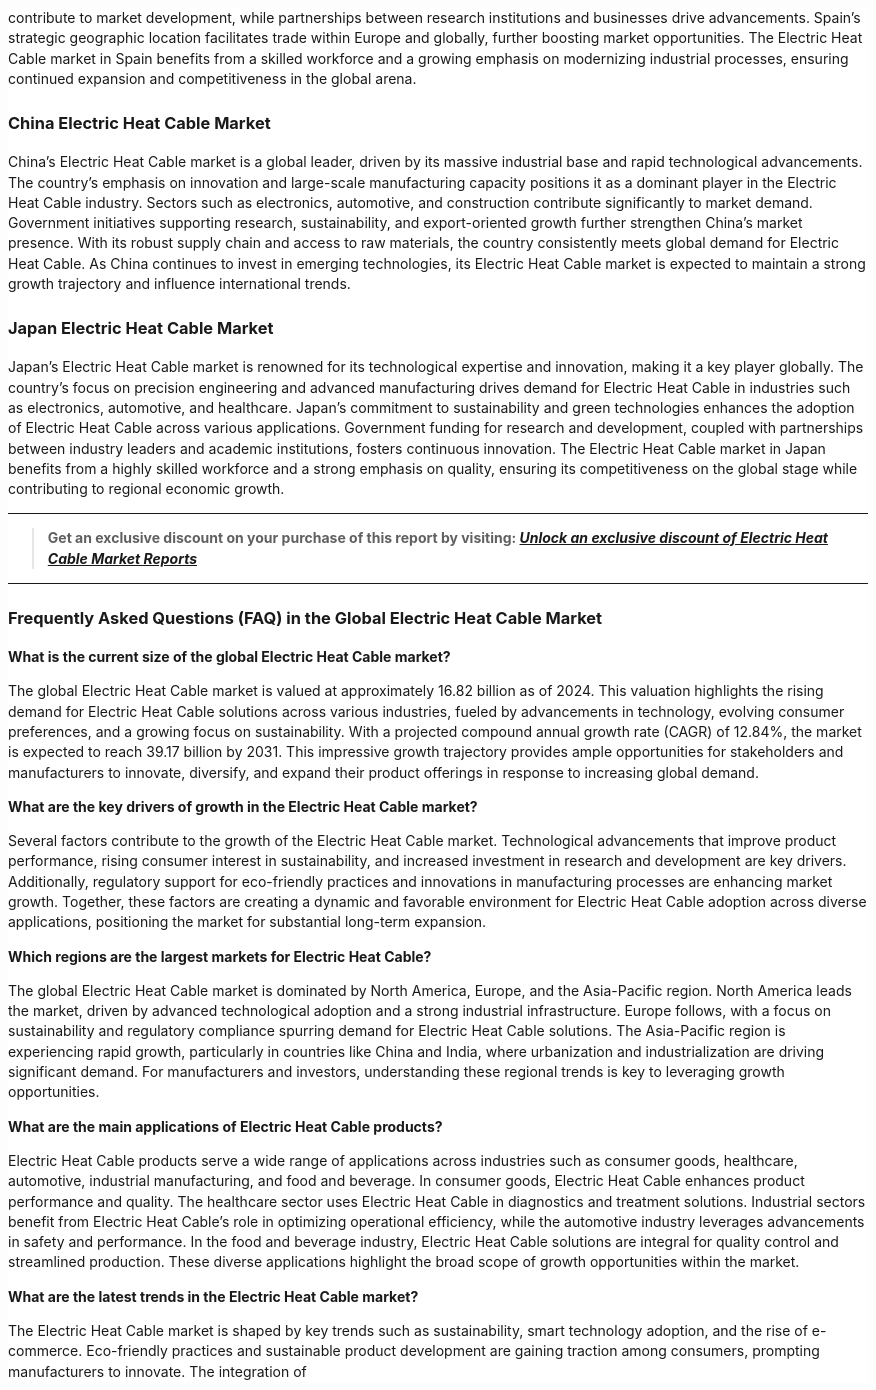 contribute to market development, while partnerships between research institutions and businesses drive advancements. Spain&rsquo;s strategic geographic location facilitates trade within Europe and globally, further boosting market opportunities. The Electric Heat Cable market in Spain benefits from a skilled workforce and a growing emphasis on modernizing industrial processes, ensuring continued expansion and competitiveness in the global arena.</p><h3>China Electric Heat Cable Market</h3><p>China&rsquo;s Electric Heat Cable market is a global leader, driven by its massive industrial base and rapid technological advancements. The country&rsquo;s emphasis on innovation and large-scale manufacturing capacity positions it as a dominant player in the Electric Heat Cable industry. Sectors such as electronics, automotive, and construction contribute significantly to market demand. Government initiatives supporting research, sustainability, and export-oriented growth further strengthen China&rsquo;s market presence. With its robust supply chain and access to raw materials, the country consistently meets global demand for Electric Heat Cable. As China continues to invest in emerging technologies, its Electric Heat Cable market is expected to maintain a strong growth trajectory and influence international trends.</p><h3>Japan Electric Heat Cable Market</h3><p>Japan&rsquo;s Electric Heat Cable market is renowned for its technological expertise and innovation, making it a key player globally. The country&rsquo;s focus on precision engineering and advanced manufacturing drives demand for Electric Heat Cable in industries such as electronics, automotive, and healthcare. Japan&rsquo;s commitment to sustainability and green technologies enhances the adoption of Electric Heat Cable across various applications. Government funding for research and development, coupled with partnerships between industry leaders and academic institutions, fosters continuous innovation. The Electric Heat Cable market in Japan benefits from a highly skilled workforce and a strong emphasis on quality, ensuring its competitiveness on the global stage while contributing to regional economic growth.</p><hr /><blockquote><p><strong>Get an exclusive discount on your purchase of this report by visiting: <em><a href="://marketresearchpulse.com/ask-for-discount/49308?utm_source=Github&amp;utm_medium=091">Unlock an exclusive discount of Electric Heat Cable Market Reports</a></em>&nbsp;</strong></p></blockquote><hr /><h3>Frequently Asked Questions (FAQ) in the Global Electric Heat Cable Market</h3><p><strong>What is the current size of the global Electric Heat Cable market?</strong></p><p>The global Electric Heat Cable market is valued at approximately 16.82 billion as of 2024. This valuation highlights the rising demand for Electric Heat Cable solutions across various industries, fueled by advancements in technology, evolving consumer preferences, and a growing focus on sustainability. With a projected compound annual growth rate (CAGR) of 12.84%, the market is expected to reach 39.17 billion by 2031. This impressive growth trajectory provides ample opportunities for stakeholders and manufacturers to innovate, diversify, and expand their product offerings in response to increasing global demand.</p><p><strong>What are the key drivers of growth in the Electric Heat Cable market?</strong></p><p>Several factors contribute to the growth of the Electric Heat Cable market. Technological advancements that improve product performance, rising consumer interest in sustainability, and increased investment in research and development are key drivers. Additionally, regulatory support for eco-friendly practices and innovations in manufacturing processes are enhancing market growth. Together, these factors are creating a dynamic and favorable environment for Electric Heat Cable adoption across diverse applications, positioning the market for substantial long-term expansion.</p><p><strong>Which regions are the largest markets for Electric Heat Cable?</strong></p><p>The global Electric Heat Cable market is dominated by North America, Europe, and the Asia-Pacific region. North America leads the market, driven by advanced technological adoption and a strong industrial infrastructure. Europe follows, with a focus on sustainability and regulatory compliance spurring demand for Electric Heat Cable solutions. The Asia-Pacific region is experiencing rapid growth, particularly in countries like China and India, where urbanization and industrialization are driving significant demand. For manufacturers and investors, understanding these regional trends is key to leveraging growth opportunities.</p><p><strong>What are the main applications of Electric Heat Cable products?</strong></p><p>Electric Heat Cable products serve a wide range of applications across industries such as consumer goods, healthcare, automotive, industrial manufacturing, and food and beverage. In consumer goods, Electric Heat Cable enhances product performance and quality. The healthcare sector uses Electric Heat Cable in diagnostics and treatment solutions. Industrial sectors benefit from Electric Heat Cable&rsquo;s role in optimizing operational efficiency, while the automotive industry leverages advancements in safety and performance. In the food and beverage industry, Electric Heat Cable solutions are integral for quality control and streamlined production. These diverse applications highlight the broad scope of growth opportunities within the market.</p><p><strong>What are the latest trends in the Electric Heat Cable market?</strong></p><p>The Electric Heat Cable market is shaped by key trends such as sustainability, smart technology adoption, and the rise of e-commerce. Eco-friendly practices and sustainable product development are gaining traction among consumers, prompting manufacturers to innovate. The integration of